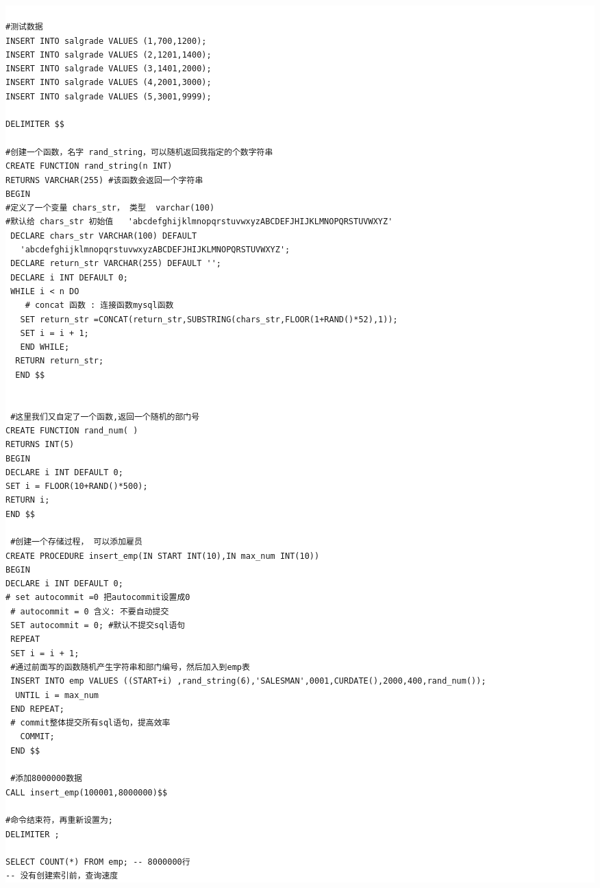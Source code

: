 ```mysql

#测试数据
INSERT INTO salgrade VALUES (1,700,1200);
INSERT INTO salgrade VALUES (2,1201,1400);
INSERT INTO salgrade VALUES (3,1401,2000);
INSERT INTO salgrade VALUES (4,2001,3000);
INSERT INTO salgrade VALUES (5,3001,9999);

DELIMITER $$

#创建一个函数，名字 rand_string，可以随机返回我指定的个数字符串
CREATE FUNCTION rand_string(n INT)
RETURNS VARCHAR(255) #该函数会返回一个字符串
BEGIN
#定义了一个变量 chars_str， 类型  varchar(100)
#默认给 chars_str 初始值   'abcdefghijklmnopqrstuvwxyzABCDEFJHIJKLMNOPQRSTUVWXYZ'
 DECLARE chars_str VARCHAR(100) DEFAULT
   'abcdefghijklmnopqrstuvwxyzABCDEFJHIJKLMNOPQRSTUVWXYZ'; 
 DECLARE return_str VARCHAR(255) DEFAULT '';
 DECLARE i INT DEFAULT 0; 
 WHILE i < n DO
    # concat 函数 : 连接函数mysql函数
   SET return_str =CONCAT(return_str,SUBSTRING(chars_str,FLOOR(1+RAND()*52),1));
   SET i = i + 1;
   END WHILE;
  RETURN return_str;
  END $$


 #这里我们又自定了一个函数,返回一个随机的部门号
CREATE FUNCTION rand_num( )
RETURNS INT(5)
BEGIN
DECLARE i INT DEFAULT 0;
SET i = FLOOR(10+RAND()*500);
RETURN i;
END $$

 #创建一个存储过程， 可以添加雇员
CREATE PROCEDURE insert_emp(IN START INT(10),IN max_num INT(10))
BEGIN
DECLARE i INT DEFAULT 0;
# set autocommit =0 把autocommit设置成0
 # autocommit = 0 含义: 不要自动提交
 SET autocommit = 0; #默认不提交sql语句
 REPEAT
 SET i = i + 1;
 #通过前面写的函数随机产生字符串和部门编号，然后加入到emp表
 INSERT INTO emp VALUES ((START+i) ,rand_string(6),'SALESMAN',0001,CURDATE(),2000,400,rand_num());
  UNTIL i = max_num
 END REPEAT;
 # commit整体提交所有sql语句，提高效率
   COMMIT;
 END $$

 #添加8000000数据
CALL insert_emp(100001,8000000)$$

#命令结束符，再重新设置为;
DELIMITER ;

SELECT COUNT(*) FROM emp; -- 8000000行
-- 没有创建索引前，查询速度
```